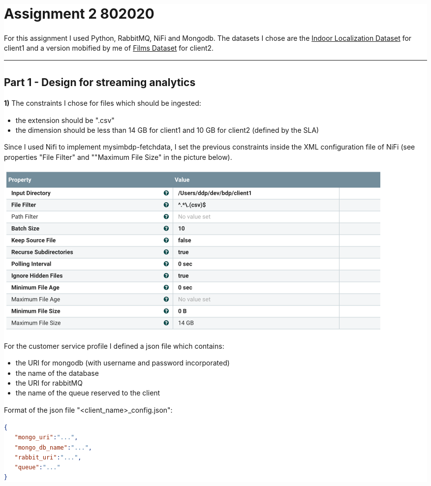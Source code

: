 # Assignment 2 802020

For this assignment I used Python, RabbitMQ, NiFi and Mongodb. The datasets I chose are the [Indoor Localization Dataset](https://zenodo.org/record/2671590#.XXJahPxRUlU) for client1 and a version mobified by me of [Films Dataset](https://perso.telecom-paristech.fr/eagan/class/igr204/datasets) for client2.


---
## Part 1 - Design for streaming analytics

**1)** The constraints I chose for files which should be ingested:
- the extension should be ".csv"
- the dimension should be less than 14 GB for client1 and 10 GB for client2 (defined by the SLA)

Since I used Nifi to implement mysimbdp-fetchdata, I set the previous constraints inside the XML configuration file of NiFi (see properties "File Filter" and ""Maximum File Size" in the picture below).

![](GetFile.png)

For the customer service profile I defined a json file which contains:
- the URI for mongodb (with username and password incorporated)
- the name of the database
- the URI for rabbitMQ
- the name of the queue reserved to the client

Format of the json file "<client_name>_config.json":



```json
{
   "mongo_uri":"...",
   "mongo_db_name":"...",
   "rabbit_uri":"...",
   "queue":"..."
}
```
